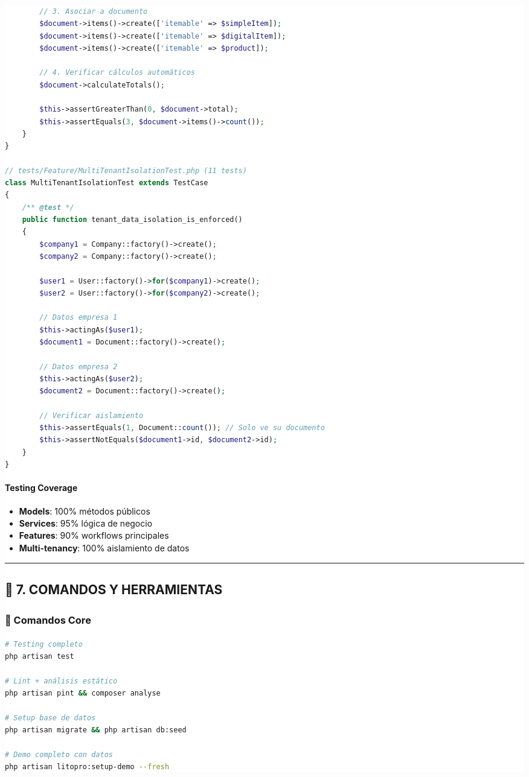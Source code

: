 ```php
        // 3. Asociar a documento
        $document->items()->create(['itemable' => $simpleItem]);
        $document->items()->create(['itemable' => $digitalItem]);
        $document->items()->create(['itemable' => $product]);
        
        // 4. Verificar cálculos automáticos
        $document->calculateTotals();
        
        $this->assertGreaterThan(0, $document->total);
        $this->assertEquals(3, $document->items()->count());
    }
}

// tests/Feature/MultiTenantIsolationTest.php (11 tests)
class MultiTenantIsolationTest extends TestCase
{
    /** @test */
    public function tenant_data_isolation_is_enforced()
    {
        $company1 = Company::factory()->create();
        $company2 = Company::factory()->create();
        
        $user1 = User::factory()->for($company1)->create();
        $user2 = User::factory()->for($company2)->create();
        
        // Datos empresa 1
        $this->actingAs($user1);
        $document1 = Document::factory()->create();
        
        // Datos empresa 2
        $this->actingAs($user2);
        $document2 = Document::factory()->create();
        
        // Verificar aislamiento
        $this->assertEquals(1, Document::count()); // Solo ve su documento
        $this->assertNotEquals($document1->id, $document2->id);
    }
}
```

#### **Testing Coverage**
- **Models**: 100% métodos públicos
- **Services**: 95% lógica de negocio
- **Features**: 90% workflows principales
- **Multi-tenancy**: 100% aislamiento de datos

---

## 🚀 **7. COMANDOS Y HERRAMIENTAS**

### **🔧 Comandos Core**
```bash
# Testing completo
php artisan test

# Lint + análisis estático
php artisan pint && composer analyse

# Setup base de datos
php artisan migrate && php artisan db:seed

# Demo completo con datos
php artisan litopro:setup-demo --fresh
```